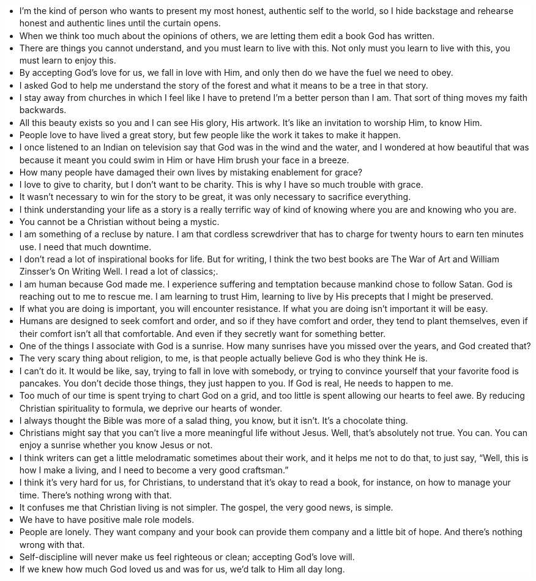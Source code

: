  - I’m the kind of person who wants to present my most honest, authentic self to the world, so I hide backstage and rehearse honest and authentic lines until the curtain opens.
 - When we think too much about the opinions of others, we are letting them edit a book God has written.
 - There are things you cannot understand, and you must learn to live with this. Not only must you learn to live with this, you must learn to enjoy this.
 - By accepting God’s love for us, we fall in love with Him, and only then do we have the fuel we need to obey.
 - I asked God to help me understand the story of the forest and what it means to be a tree in that story.
 - I stay away from churches in which I feel like I have to pretend I’m a better person than I am. That sort of thing moves my faith backwards.
 - All this beauty exists so you and I can see His glory, His artwork. It’s like an invitation to worship Him, to know Him.
 - People love to have lived a great story, but few people like the work it takes to make it happen.
 - I once listened to an Indian on television say that God was in the wind and the water, and I wondered at how beautiful that was because it meant you could swim in Him or have Him brush your face in a breeze.
 - How many people have damaged their own lives by mistaking enablement for grace?
 - I love to give to charity, but I don’t want to be charity. This is why I have so much trouble with grace.
 - It wasn’t necessary to win for the story to be great, it was only necessary to sacrifice everything.
 - I think understanding your life as a story is a really terrific way of kind of knowing where you are and knowing who you are.
 - You cannot be a Christian without being a mystic.
 - I am something of a recluse by nature. I am that cordless screwdriver that has to charge for twenty hours to earn ten minutes use. I need that much downtime.
 - I don’t read a lot of inspirational books for life. But for writing, I think the two best books are The War of Art and William Zinsser’s On Writing Well. I read a lot of classics;.
 - I am human because God made me. I experience suffering and temptation because mankind chose to follow Satan. God is reaching out to me to rescue me. I am learning to trust Him, learning to live by His precepts that I might be preserved.
 - If what you are doing is important, you will encounter resistance. If what you are doing isn’t important it will be easy.
 - Humans are designed to seek comfort and order, and so if they have comfort and order, they tend to plant themselves, even if their comfort isn’t all that comfortable. And even if they secretly want for something better.
 - One of the things I associate with God is a sunrise. How many sunrises have you missed over the years, and God created that?
 - The very scary thing about religion, to me, is that people actually believe God is who they think He is.
 - I can’t do it. It would be like, say, trying to fall in love with somebody, or trying to convince yourself that your favorite food is pancakes. You don’t decide those things, they just happen to you. If God is real, He needs to happen to me.
 - Too much of our time is spent trying to chart God on a grid, and too little is spent allowing our hearts to feel awe. By reducing Christian spirituality to formula, we deprive our hearts of wonder.
 - I always thought the Bible was more of a salad thing, you know, but it isn’t. It’s a chocolate thing.
 - Christians might say that you can’t live a more meaningful life without Jesus. Well, that’s absolutely not true. You can. You can enjoy a sunrise whether you know Jesus or not.
 - I think writers can get a little melodramatic sometimes about their work, and it helps me not to do that, to just say, “Well, this is how I make a living, and I need to become a very good craftsman.”
 - I think it’s very hard for us, for Christians, to understand that it’s okay to read a book, for instance, on how to manage your time. There’s nothing wrong with that.
 - It confuses me that Christian living is not simpler. The gospel, the very good news, is simple.
 - We have to have positive male role models.
 - People are lonely. They want company and your book can provide them company and a little bit of hope. And there’s nothing wrong with that.
 - Self-discipline will never make us feel righteous or clean; accepting God’s love will.
 - If we knew how much God loved us and was for us, we’d talk to Him all day long.